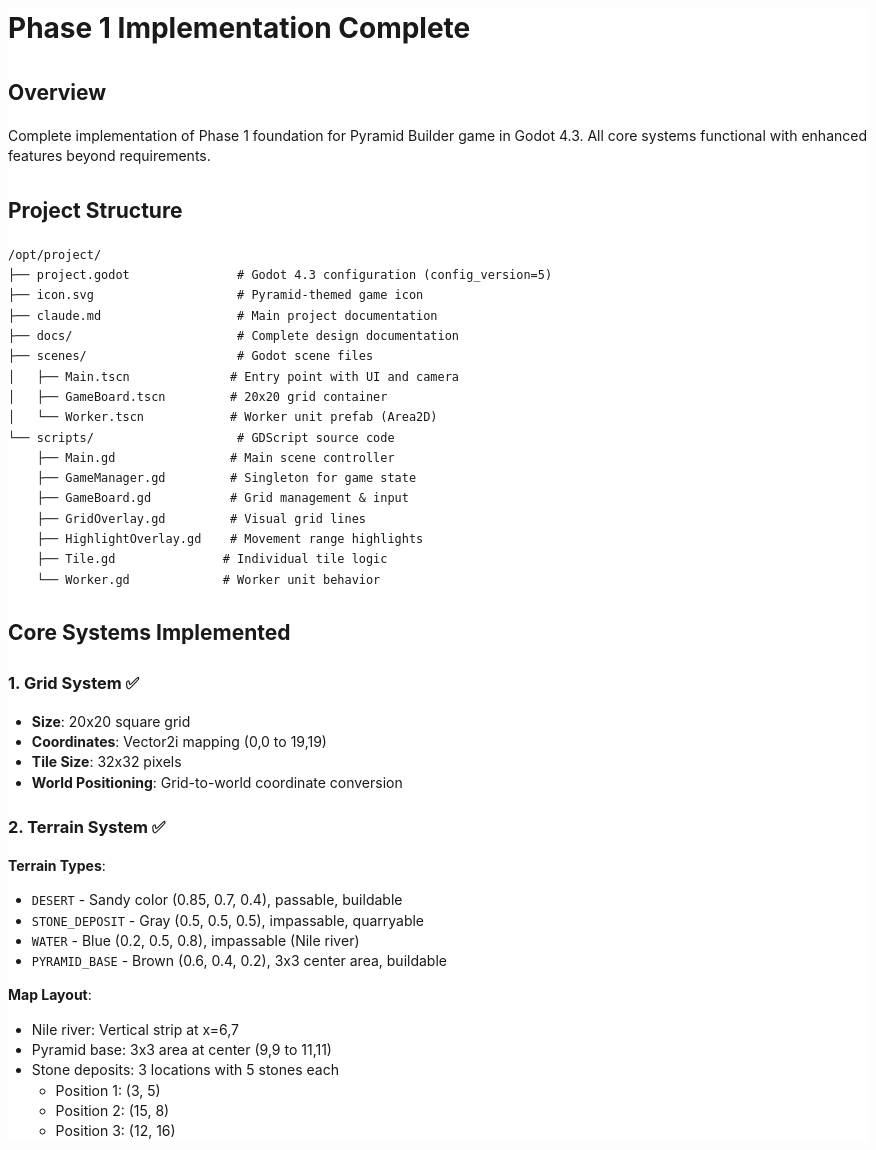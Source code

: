# Phase 1 Implementation Complete

## Overview
Complete implementation of Phase 1 foundation for Pyramid Builder game in Godot 4.3. All core systems functional with enhanced features beyond requirements.

## Project Structure
```
/opt/project/
├── project.godot               # Godot 4.3 configuration (config_version=5)
├── icon.svg                    # Pyramid-themed game icon
├── claude.md                   # Main project documentation
├── docs/                       # Complete design documentation
├── scenes/                     # Godot scene files
│   ├── Main.tscn              # Entry point with UI and camera
│   ├── GameBoard.tscn         # 20x20 grid container
│   └── Worker.tscn            # Worker unit prefab (Area2D)
└── scripts/                    # GDScript source code
    ├── Main.gd                # Main scene controller
    ├── GameManager.gd         # Singleton for game state
    ├── GameBoard.gd           # Grid management & input
    ├── GridOverlay.gd         # Visual grid lines
    ├── HighlightOverlay.gd    # Movement range highlights
    ├── Tile.gd               # Individual tile logic
    └── Worker.gd             # Worker unit behavior
```

## Core Systems Implemented

### 1. Grid System ✅
- **Size**: 20x20 square grid
- **Coordinates**: Vector2i mapping (0,0 to 19,19)
- **Tile Size**: 32x32 pixels
- **World Positioning**: Grid-to-world coordinate conversion

### 2. Terrain System ✅
**Terrain Types**:
- `DESERT` - Sandy color (0.85, 0.7, 0.4), passable, buildable
- `STONE_DEPOSIT` - Gray (0.5, 0.5, 0.5), impassable, quarryable
- `WATER` - Blue (0.2, 0.5, 0.8), impassable (Nile river)
- `PYRAMID_BASE` - Brown (0.6, 0.4, 0.2), 3x3 center area, buildable

**Map Layout**:
- Nile river: Vertical strip at x=6,7
- Pyramid base: 3x3 area at center (9,9 to 11,11)
- Stone deposits: 3 locations with 5 stones each
  - Position 1: (3, 5)
  - Position 2: (15, 8)
  - Position 3: (12, 16)
